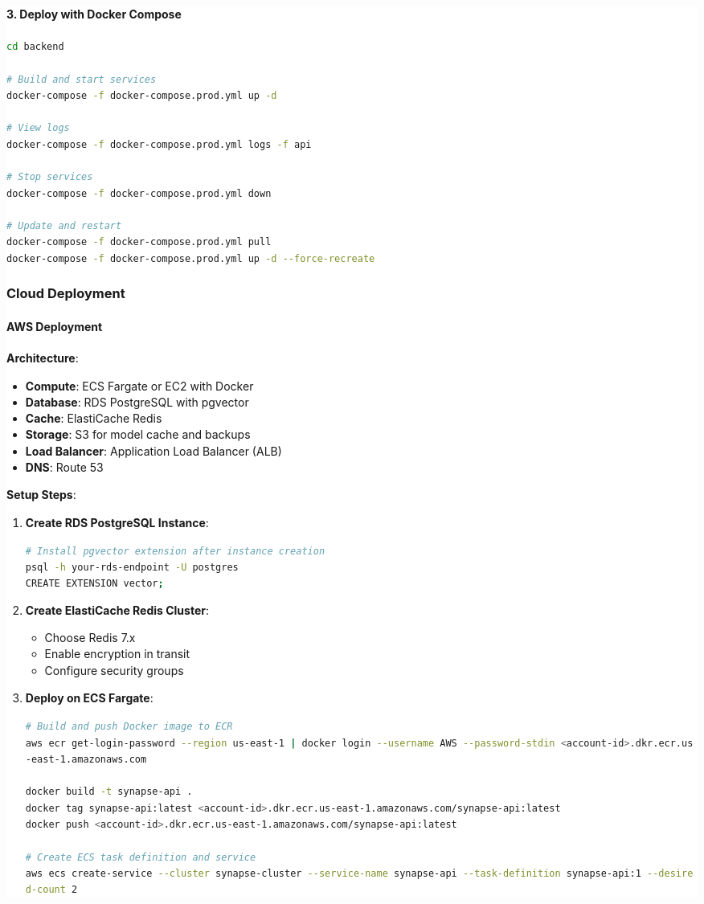 #### 3. Deploy with Docker Compose

```bash
cd backend

# Build and start services
docker-compose -f docker-compose.prod.yml up -d

# View logs
docker-compose -f docker-compose.prod.yml logs -f api

# Stop services
docker-compose -f docker-compose.prod.yml down

# Update and restart
docker-compose -f docker-compose.prod.yml pull
docker-compose -f docker-compose.prod.yml up -d --force-recreate
```

### Cloud Deployment

#### AWS Deployment

**Architecture**:
- **Compute**: ECS Fargate or EC2 with Docker
- **Database**: RDS PostgreSQL with pgvector
- **Cache**: ElastiCache Redis
- **Storage**: S3 for model cache and backups
- **Load Balancer**: Application Load Balancer (ALB)
- **DNS**: Route 53

**Setup Steps**:

1. **Create RDS PostgreSQL Instance**:
   ```bash
   # Install pgvector extension after instance creation
   psql -h your-rds-endpoint -U postgres
   CREATE EXTENSION vector;
   ```

2. **Create ElastiCache Redis Cluster**:
   - Choose Redis 7.x
   - Enable encryption in transit
   - Configure security groups

3. **Deploy on ECS Fargate**:
   ```bash
   # Build and push Docker image to ECR
   aws ecr get-login-password --region us-east-1 | docker login --username AWS --password-stdin <account-id>.dkr.ecr.us-east-1.amazonaws.com

   docker build -t synapse-api .
   docker tag synapse-api:latest <account-id>.dkr.ecr.us-east-1.amazonaws.com/synapse-api:latest
   docker push <account-id>.dkr.ecr.us-east-1.amazonaws.com/synapse-api:latest

   # Create ECS task definition and service
   aws ecs create-service --cluster synapse-cluster --service-name synapse-api --task-definition synapse-api:1 --desired-count 2
   ```
